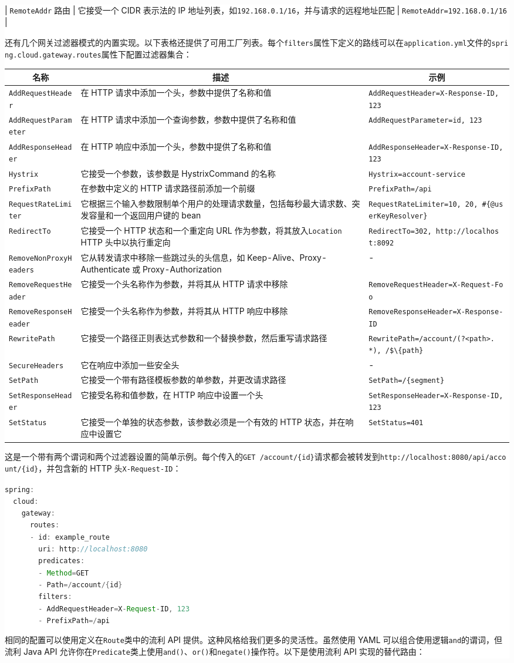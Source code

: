 | `RemoteAddr` 路由 | 它接受一个 CIDR 表示法的 IP 地址列表，如`192.168.0.1/16`，并与请求的远程地址匹配 | `RemoteAddr=192.168.0.1/16` |

还有几个网关过滤器模式的内置实现。以下表格还提供了可用工厂列表。每个`filters`属性下定义的路线可以在`application.yml`文件的`spring.cloud.gateway.routes`属性下配置过滤器集合：

| **名称** | **描述** | **示例** |
| --- | --- | --- |
| `AddRequestHeader` | 在 HTTP 请求中添加一个头，参数中提供了名称和值 | `AddRequestHeader=X-Response-ID, 123` |
| `AddRequestParameter` | 在 HTTP 请求中添加一个查询参数，参数中提供了名称和值 | `AddRequestParameter=id, 123` |
| `AddResponseHeader` | 在 HTTP 响应中添加一个头，参数中提供了名称和值 | `AddResponseHeader=X-Response-ID, 123` |
| `Hystrix` | 它接受一个参数，该参数是 HystrixCommand 的名称 | `Hystrix=account-service` |
| `PrefixPath` | 在参数中定义的 HTTP 请求路径前添加一个前缀 | `PrefixPath=/api` |
| `RequestRateLimiter` | 它根据三个输入参数限制单个用户的处理请求数量，包括每秒最大请求数、突发容量和一个返回用户键的 bean | `RequestRateLimiter=10, 20, #{@userKeyResolver}` |
| `RedirectTo` | 它接受一个 HTTP 状态和一个重定向 URL 作为参数，将其放入`Location` HTTP 头中以执行重定向 | `RedirectTo=302, http://localhost:8092` |
| `RemoveNonProxyHeaders` | 它从转发请求中移除一些跳过头的头信息，如 Keep-Alive、Proxy-Authenticate 或 Proxy-Authorization | - |
| `RemoveRequestHeader` | 它接受一个头名称作为参数，并将其从 HTTP 请求中移除 | `RemoveRequestHeader=X-Request-Foo` |
| `RemoveResponseHeader` | 它接受一个头名称作为参数，并将其从 HTTP 响应中移除 | `RemoveResponseHeader=X-Response-ID` |
| `RewritePath` | 它接受一个路径正则表达式参数和一个替换参数，然后重写请求路径 | `RewritePath=/account/(?<path>.*), /$\{path}` |
| `SecureHeaders` | 它在响应中添加一些安全头 | - |
| `SetPath` | 它接受一个带有路径模板参数的单参数，并更改请求路径 | `SetPath=/{segment}` |
| `SetResponseHeader` | 它接受名称和值参数，在 HTTP 响应中设置一个头 | `SetResponseHeader=X-Response-ID, 123` |
| `SetStatus` | 它接受一个单独的状态参数，该参数必须是一个有效的 HTTP 状态，并在响应中设置它 | `SetStatus=401` |

这是一个带有两个谓词和两个过滤器设置的简单示例。每个传入的`GET /account/{id}`请求都会被转发到`http://localhost:8080/api/account/{id}`，并包含新的 HTTP 头`X-Request-ID`：

```java
spring:
  cloud:
    gateway:
      routes:
      - id: example_route
        uri: http://localhost:8080
        predicates:
        - Method=GET
        - Path=/account/{id}
        filters:
        - AddRequestHeader=X-Request-ID, 123
        - PrefixPath=/api

```

相同的配置可以使用定义在`Route`类中的流利 API 提供。这种风格给我们更多的灵活性。虽然使用 YAML 可以组合使用逻辑`and`的谓词，但流利 Java API 允许你在`Predicate`类上使用`and()`、`or()`和`negate()`操作符。以下是使用流利 API 实现的替代路由：

